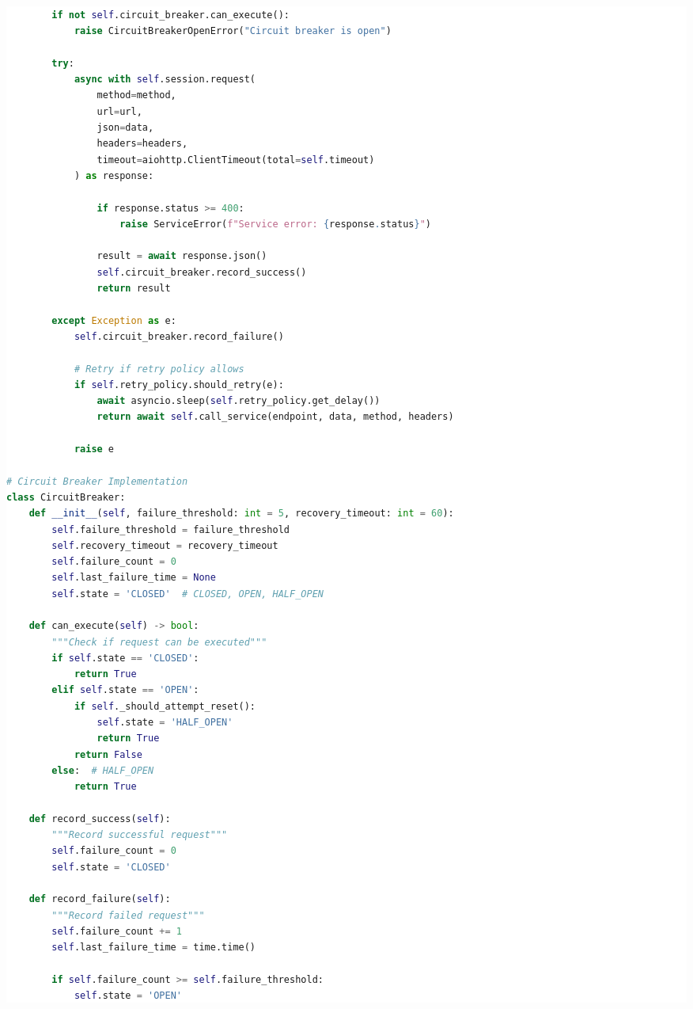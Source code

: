 ```python
        if not self.circuit_breaker.can_execute():
            raise CircuitBreakerOpenError("Circuit breaker is open")
        
        try:
            async with self.session.request(
                method=method,
                url=url,
                json=data,
                headers=headers,
                timeout=aiohttp.ClientTimeout(total=self.timeout)
            ) as response:
                
                if response.status >= 400:
                    raise ServiceError(f"Service error: {response.status}")
                
                result = await response.json()
                self.circuit_breaker.record_success()
                return result
                
        except Exception as e:
            self.circuit_breaker.record_failure()
            
            # Retry if retry policy allows
            if self.retry_policy.should_retry(e):
                await asyncio.sleep(self.retry_policy.get_delay())
                return await self.call_service(endpoint, data, method, headers)
            
            raise e

# Circuit Breaker Implementation
class CircuitBreaker:
    def __init__(self, failure_threshold: int = 5, recovery_timeout: int = 60):
        self.failure_threshold = failure_threshold
        self.recovery_timeout = recovery_timeout
        self.failure_count = 0
        self.last_failure_time = None
        self.state = 'CLOSED'  # CLOSED, OPEN, HALF_OPEN
    
    def can_execute(self) -> bool:
        """Check if request can be executed"""
        if self.state == 'CLOSED':
            return True
        elif self.state == 'OPEN':
            if self._should_attempt_reset():
                self.state = 'HALF_OPEN'
                return True
            return False
        else:  # HALF_OPEN
            return True
    
    def record_success(self):
        """Record successful request"""
        self.failure_count = 0
        self.state = 'CLOSED'
    
    def record_failure(self):
        """Record failed request"""
        self.failure_count += 1
        self.last_failure_time = time.time()
        
        if self.failure_count >= self.failure_threshold:
            self.state = 'OPEN'
```